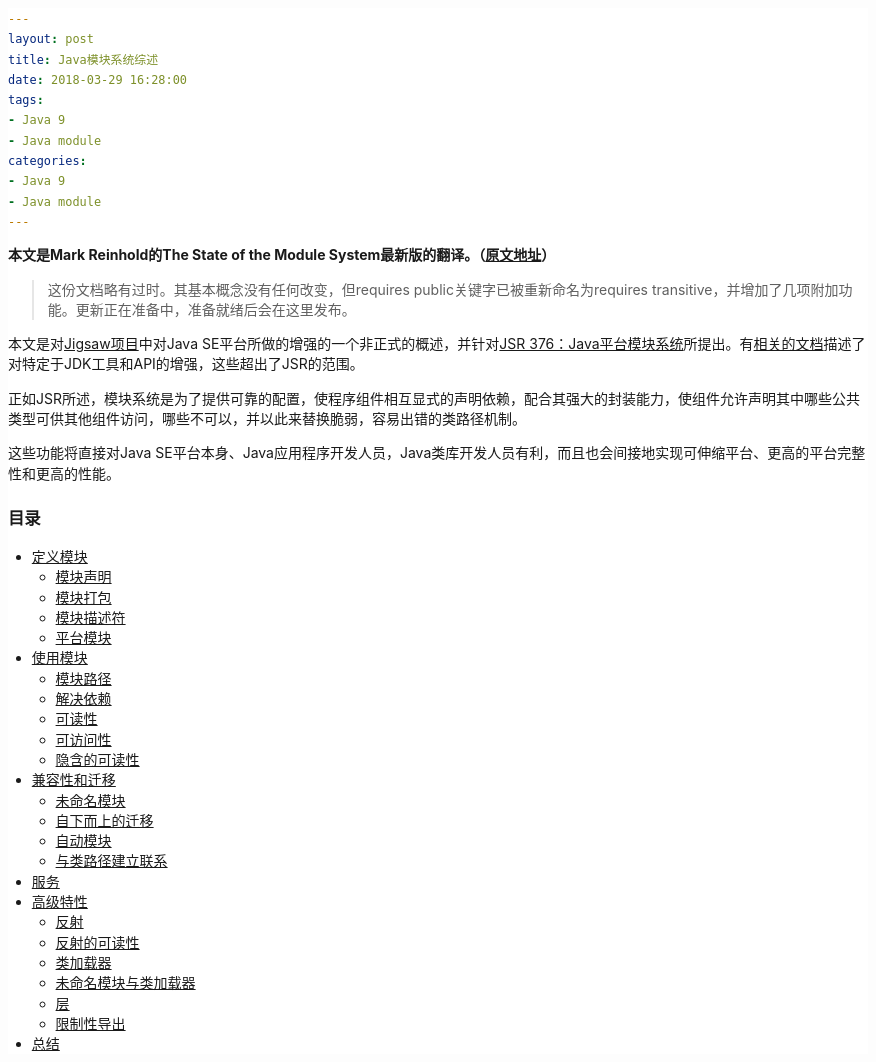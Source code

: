 ```yaml
---
layout: post
title: Java模块系统综述
date: 2018-03-29 16:28:00
tags: 
- Java 9
- Java module
categories:
- Java 9
- Java module
---
```


**本文是Mark Reinhold的The State of the Module System最新版的翻译。（[原文地址](http://openjdk.java.net/projects/jigsaw/spec/sotms/)）**

> 这份文档略有过时。其基本概念没有任何改变，但requires public关键字已被重新命名为requires transitive，并增加了几项附加功能。更新正在准备中，准备就绪后会在这里发布。

本文是对[Jigsaw项目](http://openjdk.java.net/projects/jigsaw/)中对Java SE平台所做的增强的一个非正式的概述，并针对[JSR 376：Java平台模块系统](http://openjdk.java.net/projects/jigsaw/spec/)所提出。有[相关的文档](http://openjdk.java.net/jeps/261)描述了对特定于JDK工具和API的增强，这些超出了JSR的范围。

正如JSR所述，模块系统是为了提供可靠的配置，使程序组件相互显式的声明依赖，配合其强大的封装能力，使组件允许声明其中哪些公共类型可供其他组件访问，哪些不可以，并以此来替换脆弱，容易出错的类路径机制。

这些功能将直接对Java SE平台本身、Java应用程序开发人员，Java类库开发人员有利，而且也会间接地实现可伸缩平台、更高的平台完整性和更高的性能。

### 目录
* [定义模块](#定义模块)
    - [模块声明](#模块声明)
    - [模块打包](#模块打包)
    - [模块描述符](#模块描述符)
    - [平台模块](#平台模块)
* [使用模块](#使用模块)
    - [模块路径](#模块路径)
    - [解决依赖](#解决依赖)
    - [可读性](#可读性)
    - [可访问性](#可访问性)
    - [隐含的可读性](#隐含的可读性)
* [兼容性和迁移](#兼容性和迁移)
    - [未命名模块](#未命名模块)
    - [自下而上的迁移](#自下而上的迁移)
    - [自动模块](#自动模块)
    - [与类路径建立联系](#与类路径建立联系)
* [服务](#服务)
* [高级特性](#高级特性)
    - [反射](#反射)
    - [反射的可读性](#反射的可读性)
    - [类加载器](#类加载器)
    - [未命名模块与类加载器](#未命名模块与类加载器)
    - [层](#层)
    - [限制性导出](#限制性导出)
* [总结](#总结)
